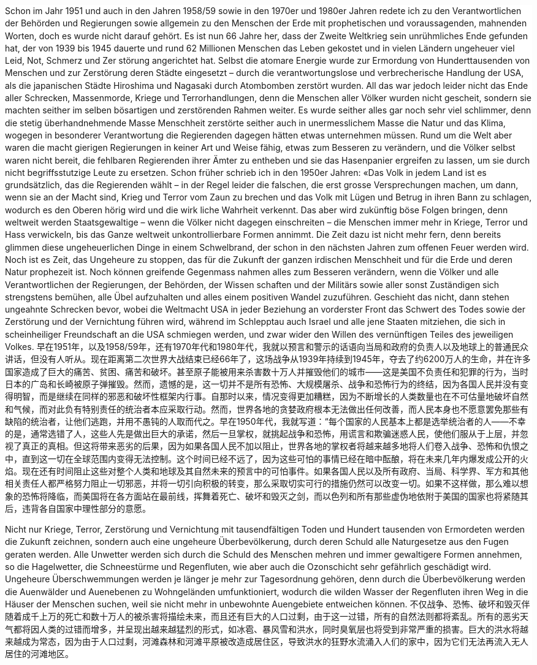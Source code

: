 Schon im Jahr 1951 und auch in den Jahren 1958/59 sowie in den 1970er und 1980er Jahren redete ich zu den Verantwortlichen der Behörden und Regierungen sowie allgemein zu den Menschen der Erde mit prophetischen und voraussagenden, mahnenden Worten, doch es wurde nicht darauf gehört. Es ist nun 66 Jahre her, dass der Zweite Weltkrieg sein unrühmliches Ende gefunden hat, der von 1939 bis 1945 dauerte und rund 62 Millionen Menschen das Leben gekostet und in vielen Ländern ungeheuer viel Leid, Not, Schmerz und Zer störung angerichtet hat. Selbst die atomare Energie wurde zur Ermordung von Hunderttausenden von Menschen und zur Zerstörung deren Städte eingesetzt – durch die verantwortungslose und verbrecherische Handlung der USA, als die japanischen Städte Hiroshima und Nagasaki durch Atombomben zerstört wurden. All das war jedoch leider nicht das Ende aller Schrecken, Massenmorde, Kriege und Terrorhandlungen, denn die Menschen aller Völker wurden nicht gescheit, sondern sie machten seither im selben bösartigen und zerstörenden Rahmen weiter. Es wurde seither alles gar noch sehr viel schlimmer, denn die stetig überhandnehmende Masse Menschheit zerstörte seither auch in unermesslichem Masse die Natur und das Klima, wogegen in besonderer Verantwortung die Regierenden dagegen hätten etwas unternehmen müssen. Rund um die Welt aber waren die macht gierigen Regierungen in keiner Art und Weise fähig, etwas zum Besseren zu verändern, und die Völker selbst waren nicht bereit, die fehlbaren Regierenden ihrer Ämter zu entheben und sie das Hasenpanier ergreifen zu lassen, um sie durch nicht begriffsstutzige Leute zu ersetzen. Schon früher schrieb ich in den 1950er Jahren: «Das Volk in jedem Land ist es grundsätzlich, das die Regierenden wählt – in der Regel leider die falschen, die erst grosse Versprechungen machen, um dann, wenn sie an der Macht sind, Krieg und Terror vom Zaun zu brechen und das Volk mit Lügen und Betrug in ihren Bann zu schlagen, wodurch es den Oberen hörig wird und die wirk liche Wahrheit verkennt. Das aber wird zukünftig böse Folgen bringen, denn weltweit werden Staatsgewaltige – wenn die Völker nicht dagegen einschreiten – die Menschen immer mehr in Kriege, Terror und Hass verwickeln, bis das Ganze weltweit unkontrollierbare Formen annimmt. Die Zeit dazu ist nicht mehr fern, denn bereits glimmen diese ungeheuerlichen Dinge in einem Schwelbrand, der schon in den nächsten Jahren zum offenen Feuer werden wird. Noch ist es Zeit, das Ungeheure zu stoppen, das für die Zukunft der ganzen irdischen Menschheit und für die Erde und deren Natur prophezeit ist. Noch können greifende Gegenmass nahmen alles zum Besseren verändern, wenn die Völker und alle Verantwortlichen der Regierungen, der Behörden, der Wissen schaften und der Militärs sowie aller sonst Zuständigen sich strengstens bemühen, alle Übel aufzuhalten und alles einem positiven Wandel zuzuführen. Geschieht das nicht, dann stehen ungeahnte Schrecken bevor, wobei die Weltmacht USA in jeder Beziehung an vorderster Front das Schwert des Todes sowie der Zerstörung und der Vernichtung führen wird, während im Schlepptau auch Israel und alle jene Staaten mitziehen, die sich in scheinheiliger Freundschaft an die USA schmiegen werden, und zwar wider den Willen des vernünftigen Teiles des jeweiligen Volkes.
早在1951年，以及1958/59年，还有1970年代和1980年代，我就以预言和警示的话语向当局和政府的负责人以及地球上的普通民众讲话，但没有人听从。现在距离第二次世界大战结束已经66年了，这场战争从1939年持续到1945年，夺去了约6200万人的生命，并在许多国家造成了巨大的痛苦、贫困、痛苦和破坏。甚至原子能被用来杀害数十万人并摧毁他们的城市——这是美国不负责任和犯罪的行为，当时日本的广岛和长崎被原子弹摧毁。然而，遗憾的是，这一切并不是所有恐怖、大规模屠杀、战争和恐怖行为的终结，因为各国人民并没有变得明智，而是继续在同样的邪恶和破坏性框架内行事。自那时以来，情况变得更加糟糕，因为不断增长的人类数量也在不可估量地破坏自然和气候，而对此负有特别责任的统治者本应采取行动。然而，世界各地的贪婪政府根本无法做出任何改善，而人民本身也不愿意罢免那些有缺陷的统治者，让他们逃跑，并用不愚钝的人取而代之。早在1950年代，我就写道：“每个国家的人民基本上都是选举统治者的人——不幸的是，通常选错了人，这些人先是做出巨大的承诺，然后一旦掌权，就挑起战争和恐怖，用谎言和欺骗迷惑人民，使他们服从于上层，并忽视了真正的真相。但这将带来恶劣的后果，因为如果各国人民不加以阻止，世界各地的掌权者将越来越多地将人们卷入战争、恐怖和仇恨之中，直到这一切在全球范围内变得无法控制。这个时间已经不远了，因为这些可怕的事情已经在暗中酝酿，将在未来几年内爆发成公开的火焰。现在还有时间阻止这些对整个人类和地球及其自然未来的预言中的可怕事件。如果各国人民以及所有政府、当局、科学界、军方和其他相关责任人都严格努力阻止一切邪恶，并将一切引向积极的转变，那么采取切实可行的措施仍然可以改变一切。如果不这样做，那么难以想象的恐怖将降临，而美国将在各方面站在最前线，挥舞着死亡、破坏和毁灭之剑，而以色列和所有那些虚伪地依附于美国的国家也将紧随其后，违背各自国家中理性部分的意愿。

Nicht nur Kriege, Terror, Zerstörung und Vernichtung mit tausendfältigen Toden und Hundert tausenden von Ermordeten werden die Zukunft zeichnen, sondern auch eine ungeheure Überbevölkerung, durch deren Schuld alle Naturgesetze aus den Fugen geraten werden. Alle Unwetter werden sich durch die Schuld des Menschen mehren und immer gewaltigere Formen annehmen, so die Hagelwetter, die Schneestürme und Regenfluten, wie aber auch die Ozonschicht sehr gefährlich geschädigt wird. Ungeheure Überschwemmungen werden je länger je mehr zur Tagesordnung gehören, denn durch die Überbevölkerung werden die Auenwälder und Auenebenen zu Wohngeländen umfunktioniert, wodurch die wilden Wasser der Regenfluten ihren Weg in die Häuser der Menschen suchen, weil sie nicht mehr in unbewohnte Auengebiete entweichen können.
不仅战争、恐怖、破坏和毁灭伴随着成千上万的死亡和数十万人的被杀害将描绘未来，而且还有巨大的人口过剩，由于这一过错，所有的自然法则都将紊乱。所有的恶劣天气都将因人类的过错而增多，并呈现出越来越猛烈的形式，如冰雹、暴风雪和洪水，同时臭氧层也将受到非常严重的损害。巨大的洪水将越来越成为常态，因为由于人口过剩，河滩森林和河滩平原被改造成居住区，导致洪水的狂野水流涌入人们的家中，因为它们无法再流入无人居住的河滩地区。
